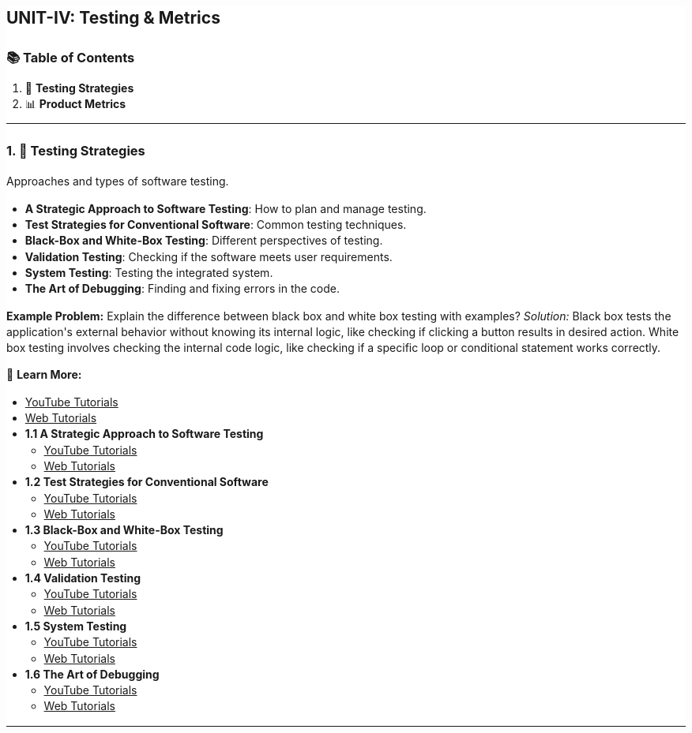 
## UNIT-IV: Testing & Metrics

### 📚 Table of Contents

1.  🧪 **Testing Strategies**
2.  📊 **Product Metrics**

---

### 1. 🧪 Testing Strategies

Approaches and types of software testing.

-   **A Strategic Approach to Software Testing**:  How to plan and manage testing.
-   **Test Strategies for Conventional Software**: Common testing techniques.
-   **Black-Box and White-Box Testing**: Different perspectives of testing.
-   **Validation Testing**: Checking if the software meets user requirements.
-   **System Testing**: Testing the integrated system.
-   **The Art of Debugging**: Finding and fixing errors in the code.

**Example Problem:**
Explain the difference between black box and white box testing with examples?
*Solution:* Black box tests the application's external behavior without knowing its internal logic, like checking if clicking a button results in desired action. White box testing involves checking the internal code logic, like checking if a specific loop or conditional statement works correctly.

🔗 **Learn More:**
-   [YouTube Tutorials](https://www.youtube.com/results?search_query=Software+Testing+Strategies+tutorial)
-   [Web Tutorials](https://www.google.com/search?q=Software+Testing+Strategies+tutorial)
-   **1.1 A Strategic Approach to Software Testing**
    -  [YouTube Tutorials](https://www.youtube.com/results?search_query=Strategic+Approach+to+Software+Testing+tutorial)
    -   [Web Tutorials](https://www.google.com/search?q=Strategic+Approach+to+Software+Testing+tutorial)
-   **1.2 Test Strategies for Conventional Software**
    -   [YouTube Tutorials](https://www.youtube.com/results?search_query=Test+Strategies+for+Conventional+Software+tutorial)
    -   [Web Tutorials](https://www.google.com/search?q=Test+Strategies+for+Conventional+Software+tutorial)
-   **1.3 Black-Box and White-Box Testing**
    -  [YouTube Tutorials](https://www.youtube.com/results?search_query=Black+Box+and+White+Box+Testing+tutorial)
    -   [Web Tutorials](https://www.google.com/search?q=Black+Box+and+White+Box+Testing+tutorial)
-   **1.4 Validation Testing**
    -  [YouTube Tutorials](https://www.youtube.com/results?search_query=Validation+Testing+tutorial)
    -  [Web Tutorials](https://www.google.com/search?q=Validation+Testing+tutorial)
-   **1.5 System Testing**
    -  [YouTube Tutorials](https://www.youtube.com/results?search_query=System+Testing+tutorial)
    -   [Web Tutorials](https://www.google.com/search?q=System+Testing+tutorial)
-   **1.6 The Art of Debugging**
    -   [YouTube Tutorials](https://www.youtube.com/results?search_query=The+Art+of+Debugging+tutorial)
    -  [Web Tutorials](https://www.google.com/search?q=The+Art+of+Debugging+tutorial)

---